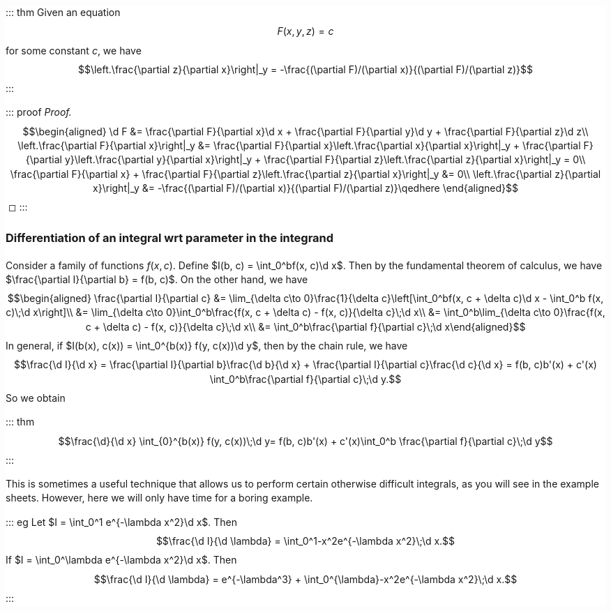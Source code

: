 ::: thm
Given an equation $$F(x, y, z) = c$$ for some constant $c$, we have
$$\left.\frac{\partial z}{\partial x}\right|_y = -\frac{(\partial F)/(\partial x)}{(\partial F)/(\partial z)}$$
:::

::: proof
*Proof.* $$\begin{aligned}
    \d F &= \frac{\partial F}{\partial x}\d x + \frac{\partial F}{\partial y}\d y + \frac{\partial F}{\partial z}\d z\\
    \left.\frac{\partial F}{\partial x}\right|_y &= \frac{\partial F}{\partial x}\left.\frac{\partial x}{\partial x}\right|_y + \frac{\partial F}{\partial y}\left.\frac{\partial y}{\partial x}\right|_y + \frac{\partial F}{\partial z}\left.\frac{\partial z}{\partial x}\right|_y = 0\\
    \frac{\partial F}{\partial x} + \frac{\partial F}{\partial z}\left.\frac{\partial z}{\partial x}\right|_y &= 0\\
    \left.\frac{\partial z}{\partial x}\right|_y &= -\frac{(\partial F)/(\partial x)}{(\partial F)/(\partial z)}\qedhere
  \end{aligned}$$ ◻
:::

### Differentiation of an integral wrt parameter in the integrand

Consider a family of functions $f(x, c)$. Define
$I(b, c) = \int_0^bf(x, c)\d x$. Then by the fundamental theorem of
calculus, we have $\frac{\partial I}{\partial b} = f(b, c)$. On the
other hand, we have $$\begin{aligned}
  \frac{\partial I}{\partial c} &= \lim_{\delta c\to 0}\frac{1}{\delta c}\left[\int_0^bf(x, c + \delta c)\d x - \int_0^b f(x, c)\;\d x\right]\\
  &= \lim_{\delta c\to 0}\int_0^b\frac{f(x, c + \delta c) - f(x, c)}{\delta c}\;\d x\\
  &= \int_0^b\lim_{\delta c\to 0}\frac{f(x, c + \delta c) - f(x, c)}{\delta c}\;\d x\\
  &= \int_0^b\frac{\partial f}{\partial c}\;\d x\end{aligned}$$ In
general, if $I(b(x), c(x)) = \int_0^{b(x)} f(y, c(x))\d y$, then by the
chain rule, we have
$$\frac{\d I}{\d x} = \frac{\partial I}{\partial b}\frac{\d b}{\d x} + \frac{\partial I}{\partial c}\frac{\d c}{\d x} = f(b, c)b'(x) + c'(x) \int_0^b\frac{\partial f}{\partial c}\;\d y.$$
So we obtain

::: thm
$$\frac{\d}{\d x} \int_{0}^{b(x)} f(y, c(x))\;\d y= f(b, c)b'(x) + c'(x)\int_0^b \frac{\partial f}{\partial c}\;\d y$$
:::

This is sometimes a useful technique that allows us to perform certain
otherwise difficult integrals, as you will see in the example sheets.
However, here we will only have time for a boring example.

::: eg
Let $I = \int_0^1 e^{-\lambda x^2}\d x$. Then
$$\frac{\d I}{\d \lambda} = \int_0^1-x^2e^{-\lambda x^2}\;\d x.$$ If
$I = \int_0^\lambda e^{-\lambda x^2}\d x$. Then
$$\frac{\d I}{\d \lambda} = e^{-\lambda^3} + \int_0^{\lambda}-x^2e^{-\lambda x^2}\;\d x.$$
:::
